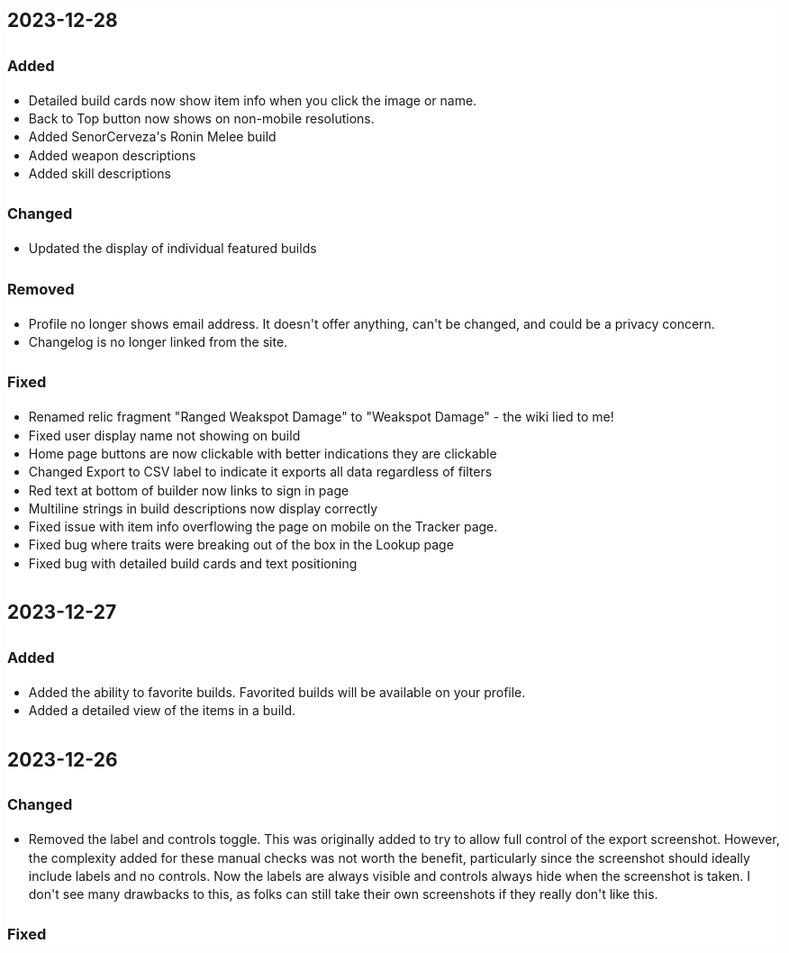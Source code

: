 ## 2023-12-28

### Added

- Detailed build cards now show item info when you click the image or name.
- Back to Top button now shows on non-mobile resolutions.
- Added SenorCerveza's Ronin Melee build
- Added weapon descriptions
- Added skill descriptions

### Changed

- Updated the display of individual featured builds

### Removed

- Profile no longer shows email address. It doesn't offer anything, can't be changed, and could be a privacy concern.
- Changelog is no longer linked from the site.

### Fixed

- Renamed relic fragment "Ranged Weakspot Damage" to "Weakspot Damage" - the wiki lied to me!
- Fixed user display name not showing on build
- Home page buttons are now clickable with better indications they are clickable
- Changed Export to CSV label to indicate it exports all data regardless of filters
- Red text at bottom of builder now links to sign in page
- Multiline strings in build descriptions now display correctly
- Fixed issue with item info overflowing the page on mobile on the Tracker page.
- Fixed bug where traits were breaking out of the box in the Lookup page
- Fixed bug with detailed build cards and text positioning

## 2023-12-27

### Added

- Added the ability to favorite builds. Favorited builds will be available on your profile.
- Added a detailed view of the items in a build.

## 2023-12-26

### Changed

- Removed the label and controls toggle. This was originally added to try to allow full control of the export screenshot. However, the complexity added for these manual checks was not worth the benefit, particularly since the screenshot should ideally include labels and no controls. Now the labels are always visible and controls always hide when the screenshot is taken. I don't see many drawbacks to this, as folks can still take their own screenshots if they really don't like this.

### Fixed
